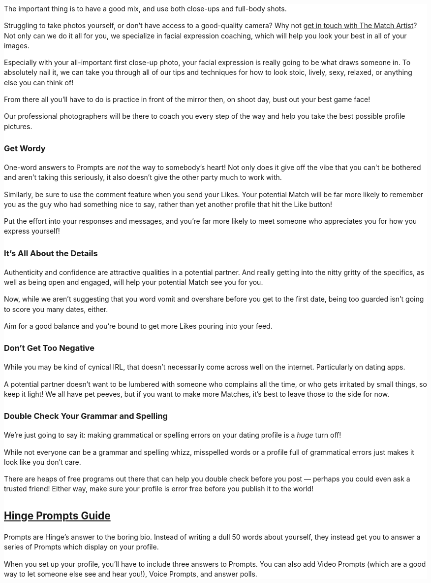 <p></p>
<p>The important thing is to have a good mix, and use both close-ups and full-body shots.</p>
<p></p>
<p>Struggling to take photos yourself, or don&rsquo;t have access to a good-quality camera? Why not <a href="https://thematchartist.com/online-dating-photographer-near-me">get in touch with The Match Artist</a>? Not only can we do it all for you, we specialize in facial expression coaching, which will help you look your best in all of your images.</p>
<p></p>
<p>Especially with your all-important first close-up photo, your facial expression is really going to be what draws someone in. To absolutely nail it, we can take you through all of our tips and techniques for how to look stoic, lively, sexy, relaxed, or anything else you can think of!</p>
<p></p>
<p>From there all you&rsquo;ll have to do is practice in front of the mirror then, on shoot day, bust out your best game face!</p>
<p></p>
<p>Our professional photographers will be there to coach you every step of the way and help you take the best possible profile pictures.</p>
<h3>Get Wordy</h3>
<p>One-word answers to Prompts are <em>not</em> the way to somebody&rsquo;s heart! Not only does it give off the vibe that you can&rsquo;t be bothered and aren&rsquo;t taking this seriously, it also doesn&rsquo;t give the other party much to work with.</p>
<p></p>
<p>Similarly, be sure to use the comment feature when you send your Likes. Your potential Match will be far more likely to remember you as the guy who had something nice to say, rather than yet another profile that hit the Like button!</p>
<p></p>
<p>Put the effort into your responses and messages, and you&rsquo;re far more likely to meet someone who appreciates you for how you express yourself!</p>
<h3>It&rsquo;s All About the Details</h3>
<p>Authenticity and confidence are attractive qualities in a potential partner. And really getting into the nitty gritty of the specifics, as well as being open and engaged, will help your potential Match see you for you.</p>
<p></p>
<p>Now, while we aren&rsquo;t suggesting that you word vomit and overshare before you get to the first date, being too guarded isn&rsquo;t going to score you many dates, either.</p>
<p></p>
<p>Aim for a good balance and you&rsquo;re bound to get more Likes pouring into your feed.</p>
<h3>Don&rsquo;t Get Too Negative</h3>
<p>While you may be kind of cynical IRL, that doesn&rsquo;t necessarily come across well on the internet. Particularly on dating apps.</p>
<p></p>
<p>A potential partner doesn&rsquo;t want to be lumbered with someone who complains all the time, or who gets irritated by small things, so keep it light! We all have pet peeves, but if you want to make more Matches, it&rsquo;s best to leave those to the side for now.</p>
<h3>Double Check Your Grammar and Spelling</h3>
<p>We&rsquo;re just going to say it: making grammatical or spelling errors on your dating profile is a <em>huge</em> turn off!</p>
<p></p>
<p>While not everyone can be a grammar and spelling whizz, misspelled words or a profile full of grammatical errors just makes it look like you don&rsquo;t care.&nbsp;</p>
<p></p>
<p>There are heaps of free programs out there that can help you double check before you post &mdash; perhaps you could even ask a trusted friend! Either way, make sure your profile is error free before you publish it to the world!</p>
<h2 id="hinge-prompts-guide"><a href="#hinge-prompts-guide">Hinge Prompts Guide</a></h2>
<p>Prompts are Hinge&rsquo;s answer to the boring bio. Instead of writing a dull 50 words about yourself, they instead get you to answer a series of Prompts which display on your profile.</p>
<p></p>
<p>When you set up your profile, you&rsquo;ll have to include three answers to Prompts. You can also add Video Prompts (which are a good way to let someone else see and hear you!), Voice Prompts, and answer polls.&nbsp;</p>
<p></p>